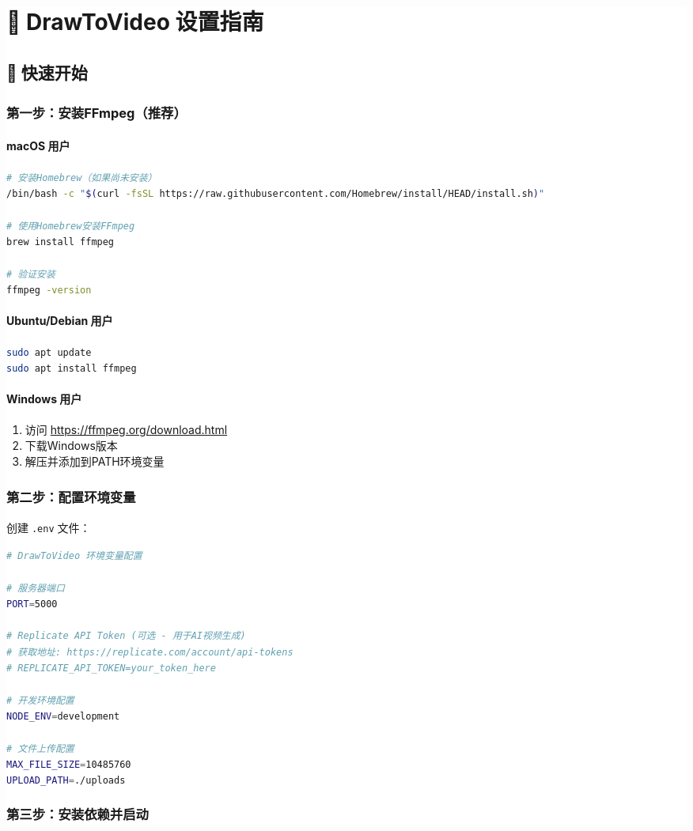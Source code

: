 # 🚀 DrawToVideo 设置指南

## 🎯 快速开始

### 第一步：安装FFmpeg（推荐）

#### macOS 用户
```bash
# 安装Homebrew（如果尚未安装）
/bin/bash -c "$(curl -fsSL https://raw.githubusercontent.com/Homebrew/install/HEAD/install.sh)"

# 使用Homebrew安装FFmpeg
brew install ffmpeg

# 验证安装
ffmpeg -version
```

#### Ubuntu/Debian 用户
```bash
sudo apt update
sudo apt install ffmpeg
```

#### Windows 用户
1. 访问 https://ffmpeg.org/download.html
2. 下载Windows版本
3. 解压并添加到PATH环境变量

### 第二步：配置环境变量

创建 `.env` 文件：
```bash
# DrawToVideo 环境变量配置

# 服务器端口
PORT=5000

# Replicate API Token (可选 - 用于AI视频生成)
# 获取地址: https://replicate.com/account/api-tokens
# REPLICATE_API_TOKEN=your_token_here

# 开发环境配置
NODE_ENV=development

# 文件上传配置
MAX_FILE_SIZE=10485760
UPLOAD_PATH=./uploads
```

### 第三步：安装依赖并启动
